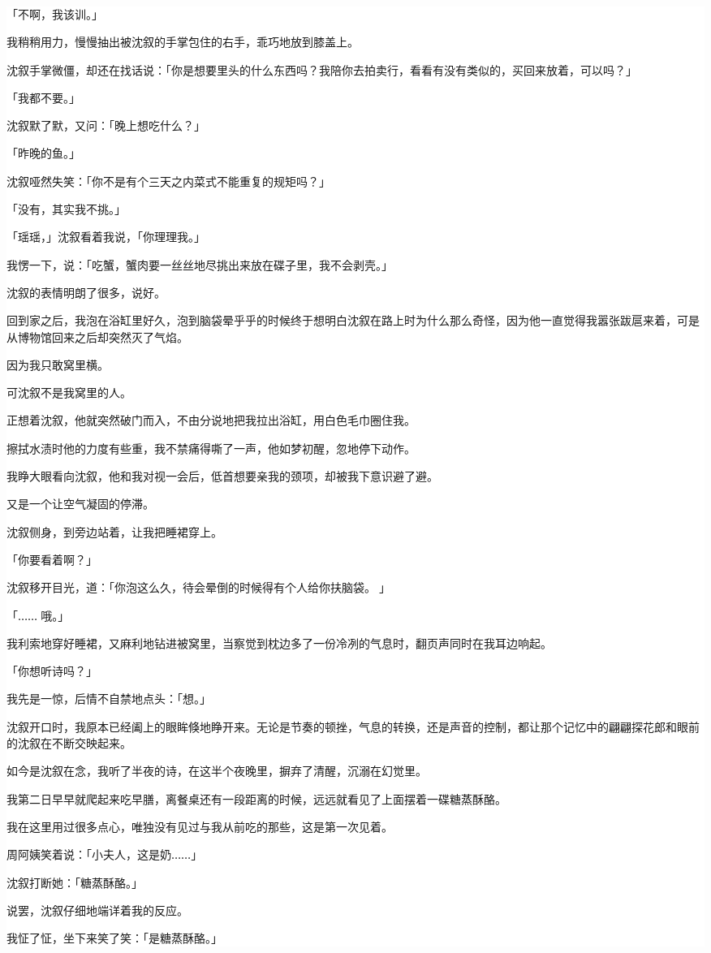 「不啊，我该训。」

我稍稍用力，慢慢抽出被沈叙的手掌包住的右手，乖巧地放到膝盖上。

沈叙手掌微僵，却还在找话说：「你是想要里头的什么东西吗？我陪你去拍卖行，看看有没有类似的，买回来放着，可以吗？」

「我都不要。」

沈叙默了默，又问：「晚上想吃什么？」

「昨晚的鱼。」

沈叙哑然失笑：「你不是有个三天之内菜式不能重复的规矩吗？」

「没有，其实我不挑。」

「瑶瑶，」沈叙看着我说，「你理理我。」

我愣一下，说：「吃蟹，蟹肉要一丝丝地尽挑出来放在碟子里，我不会剥壳。」

沈叙的表情明朗了很多，说好。

回到家之后，我泡在浴缸里好久，泡到脑袋晕乎乎的时候终于想明白沈叙在路上时为什么那么奇怪，因为他一直觉得我嚣张跋扈来着，可是从博物馆回来之后却突然灭了气焰。

因为我只敢窝里横。

可沈叙不是我窝里的人。

正想着沈叙，他就突然破门而入，不由分说地把我拉出浴缸，用白色毛巾圈住我。

擦拭水渍时他的力度有些重，我不禁痛得嘶了一声，他如梦初醒，忽地停下动作。

我睁大眼看向沈叙，他和我对视一会后，低首想要亲我的颈项，却被我下意识避了避。

又是一个让空气凝固的停滞。

沈叙侧身，到旁边站着，让我把睡裙穿上。

「你要看着啊？」

沈叙移开目光，道：「你泡这么久，待会晕倒的时候得有个人给你扶脑袋。 」

「…… 哦。」

我利索地穿好睡裙，又麻利地钻进被窝里，当察觉到枕边多了一份冷冽的气息时，翻页声同时在我耳边响起。

「你想听诗吗？」

我先是一惊，后情不自禁地点头：「想。」

沈叙开口时，我原本已经阖上的眼眸倏地睁开来。无论是节奏的顿挫，气息的转换，还是声音的控制，都让那个记忆中的翩翩探花郎和眼前的沈叙在不断交映起来。

如今是沈叙在念，我听了半夜的诗，在这半个夜晚里，摒弃了清醒，沉溺在幻觉里。

我第二日早早就爬起来吃早膳，离餐桌还有一段距离的时候，远远就看见了上面摆着一碟糖蒸酥酪。

我在这里用过很多点心，唯独没有见过与我从前吃的那些，这是第一次见着。

周阿姨笑着说：「小夫人，这是奶……」

沈叙打断她：「糖蒸酥酪。」

说罢，沈叙仔细地端详着我的反应。

我怔了怔，坐下来笑了笑：「是糖蒸酥酪。」

